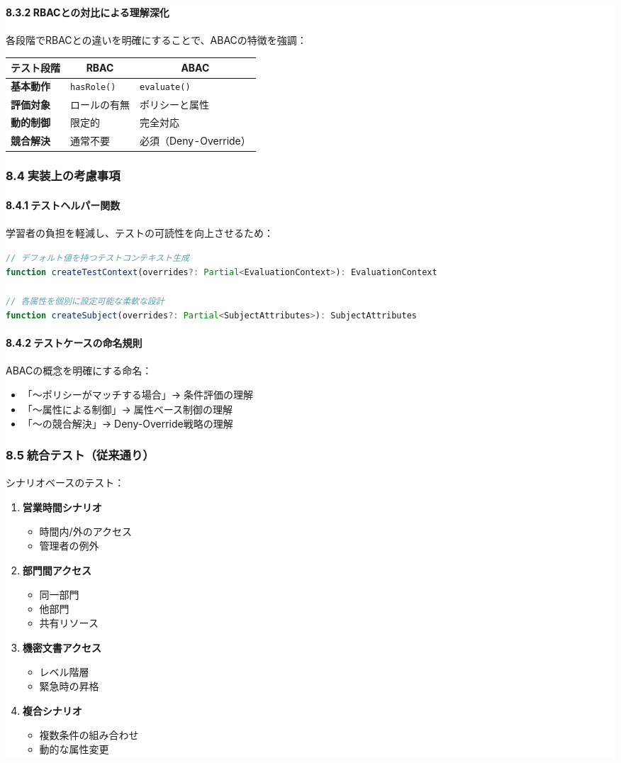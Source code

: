 #### 8.3.2 RBACとの対比による理解深化

各段階でRBACとの違いを明確にすることで、ABACの特徴を強調：

| テスト段階 | RBAC | ABAC |
|-----------|------|------|
| **基本動作** | `hasRole()` | `evaluate()` |
| **評価対象** | ロールの有無 | ポリシーと属性 |
| **動的制御** | 限定的 | 完全対応 |
| **競合解決** | 通常不要 | 必須（Deny-Override） |

### 8.4 実装上の考慮事項

#### 8.4.1 テストヘルパー関数

学習者の負担を軽減し、テストの可読性を向上させるため：

```typescript
// デフォルト値を持つテストコンテキスト生成
function createTestContext(overrides?: Partial<EvaluationContext>): EvaluationContext

// 各属性を個別に設定可能な柔軟な設計
function createSubject(overrides?: Partial<SubjectAttributes>): SubjectAttributes
```

#### 8.4.2 テストケースの命名規則

ABACの概念を明確にする命名：
- 「〜ポリシーがマッチする場合」→ 条件評価の理解
- 「〜属性による制御」→ 属性ベース制御の理解  
- 「〜の競合解決」→ Deny-Override戦略の理解

### 8.5 統合テスト（従来通り）

シナリオベースのテスト：

1. **営業時間シナリオ**
   - 時間内/外のアクセス
   - 管理者の例外

2. **部門間アクセス**
   - 同一部門
   - 他部門
   - 共有リソース

3. **機密文書アクセス**
   - レベル階層
   - 緊急時の昇格

4. **複合シナリオ**
   - 複数条件の組み合わせ
   - 動的な属性変更
